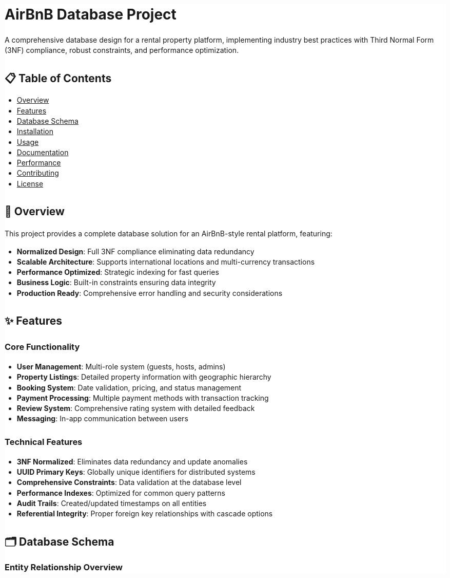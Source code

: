 # AirBnB Database Project

A comprehensive database design for a rental property platform, implementing industry best practices with Third Normal Form (3NF) compliance, robust constraints, and performance optimization.

## 📋 Table of Contents

- [Overview](#overview)
- [Features](#features)
- [Database Schema](#database-schema)
- [Installation](#installation)
- [Usage](#usage)
- [Documentation](#documentation)
- [Performance](#performance)
- [Contributing](#contributing)
- [License](#license)

## 🎯 Overview

This project provides a complete database solution for an AirBnB-style rental platform, featuring:

- **Normalized Design**: Full 3NF compliance eliminating data redundancy
- **Scalable Architecture**: Supports international locations and multi-currency transactions
- **Performance Optimized**: Strategic indexing for fast queries
- **Business Logic**: Built-in constraints ensuring data integrity
- **Production Ready**: Comprehensive error handling and security considerations

## ✨ Features

### Core Functionality
- **User Management**: Multi-role system (guests, hosts, admins)
- **Property Listings**: Detailed property information with geographic hierarchy
- **Booking System**: Date validation, pricing, and status management
- **Payment Processing**: Multiple payment methods with transaction tracking
- **Review System**: Comprehensive rating system with detailed feedback
- **Messaging**: In-app communication between users

### Technical Features
- **3NF Normalized**: Eliminates data redundancy and update anomalies
- **UUID Primary Keys**: Globally unique identifiers for distributed systems
- **Comprehensive Constraints**: Data validation at the database level
- **Performance Indexes**: Optimized for common query patterns
- **Audit Trails**: Created/updated timestamps on all entities
- **Referential Integrity**: Proper foreign key relationships with cascade options

## 🗂️ Database Schema

### Entity Relationship Overview
